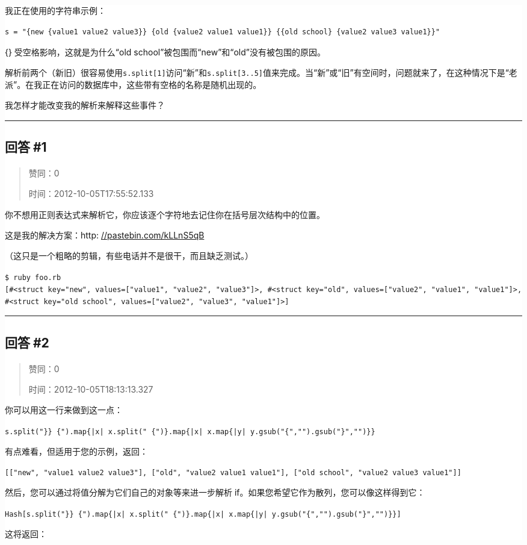 我正在使用的字符串示例：

`s = "{new {value1 value2 value3}} {old {value2 value1 value1}} {{old school} {value2 value3 value1}}"`

{} 受空格影响，这就是为什么“old school”被包围而“new”和“old”没有被包围的原因。

解析前两个（新旧）很容易使用`s.split[1]`访问“新”和`s.split[3..5]`值来完成。当“新”或“旧”有空间时，问题就来了，在这种情况下是“老派”。在我正在访问的数据库中，这些带有空格的名称是随机出现的。

我怎样才能改变我的解析来解释这些事件？

* * *

## 回答 #1

> 赞同：0
> 
> 时间：2012-10-05T17:55:52.133

你不想用正则表达式来解析它，你应该逐个字符地去记住你在括号层次结构中的位置。

这是我的解决方案：http: [//pastebin.com/kLLnS5qB](http://pastebin.com/kLLnS5qB)

（这只是一个粗略的剪辑，有些电话并不是很干，而且缺乏测试。）

```
$ ruby foo.rb 
[#<struct key="new", values=["value1", "value2", "value3"]>, #<struct key="old", values=["value2", "value1", "value1"]>, #<struct key="old school", values=["value2", "value3", "value1"]>] 
```

* * *

## 回答 #2

> 赞同：0
> 
> 时间：2012-10-05T18:13:13.327

你可以用这一行来做到这一点：

```
s.split("}} {").map{|x| x.split(" {")}.map{|x| x.map{|y| y.gsub("{","").gsub("}","")}} 
```

有点难看，但适用于您的示例，返回：

```
[["new", "value1 value2 value3"], ["old", "value2 value1 value1"], ["old school", "value2 value3 value1"]] 
```

然后，您可以通过将值分解为它们自己的对象等来进一步解析 if。如果您希望它作为散列，您可以像这样得到它：

```
Hash[s.split("}} {").map{|x| x.split(" {")}.map{|x| x.map{|y| y.gsub("{","").gsub("}","")}}] 
```

这将返回：
